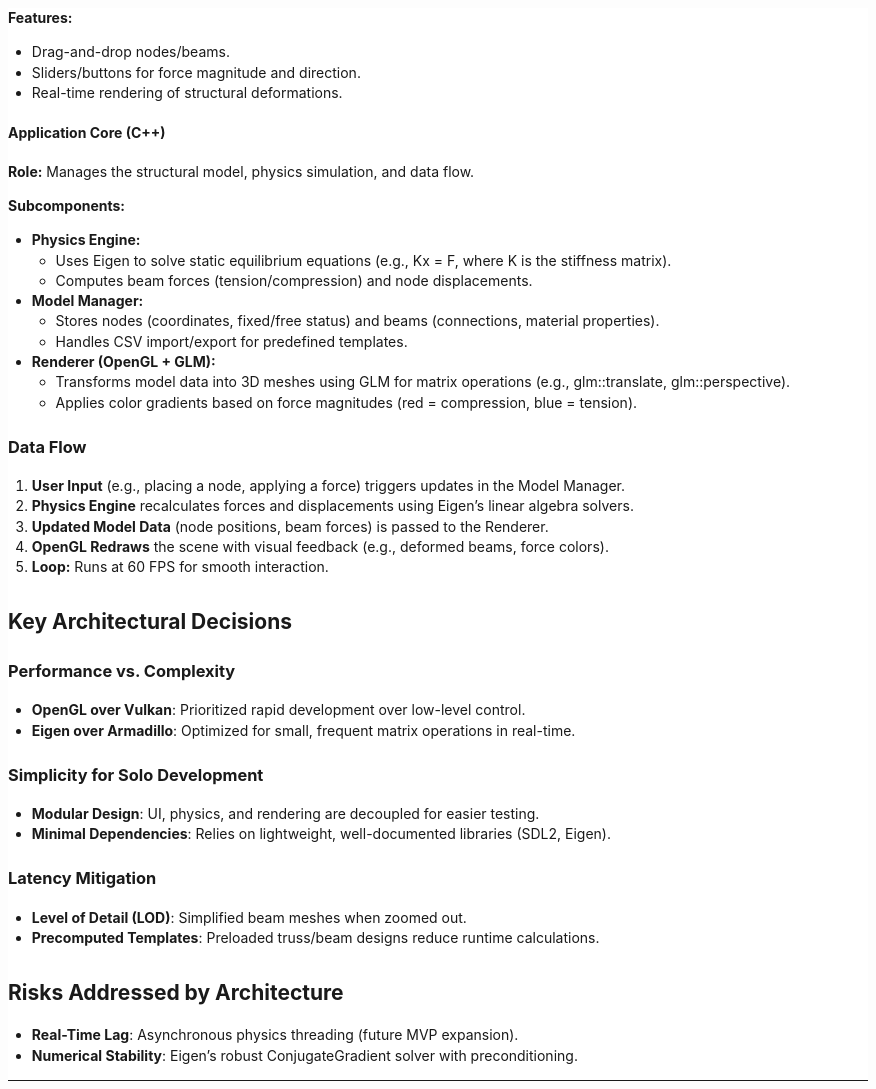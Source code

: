 **Features:**
- Drag-and-drop nodes/beams.
- Sliders/buttons for force magnitude and direction.
- Real-time rendering of structural deformations.

#### **Application Core (C++)**
**Role:** Manages the structural model, physics simulation, and data flow.

**Subcomponents:**
- **Physics Engine:**
  - Uses Eigen to solve static equilibrium equations (e.g., Kx = F, where K is the stiffness matrix).
  - Computes beam forces (tension/compression) and node displacements.
- **Model Manager:**
  - Stores nodes (coordinates, fixed/free status) and beams (connections, material properties).
  - Handles CSV import/export for predefined templates.
- **Renderer (OpenGL + GLM):**
  - Transforms model data into 3D meshes using GLM for matrix operations (e.g., glm::translate, glm::perspective).
  - Applies color gradients based on force magnitudes (red = compression, blue = tension).

### Data Flow

1. **User Input** (e.g., placing a node, applying a force) triggers updates in the Model Manager.
2. **Physics Engine** recalculates forces and displacements using Eigen’s linear algebra solvers.
3. **Updated Model Data** (node positions, beam forces) is passed to the Renderer.
4. **OpenGL Redraws** the scene with visual feedback (e.g., deformed beams, force colors).
5. **Loop:** Runs at 60 FPS for smooth interaction.




## Key Architectural Decisions

### **Performance vs. Complexity**
- **OpenGL over Vulkan**: Prioritized rapid development over low-level control.
- **Eigen over Armadillo**: Optimized for small, frequent matrix operations in real-time.

### **Simplicity for Solo Development**
- **Modular Design**: UI, physics, and rendering are decoupled for easier testing.
- **Minimal Dependencies**: Relies on lightweight, well-documented libraries (SDL2, Eigen).

### **Latency Mitigation**
- **Level of Detail (LOD)**: Simplified beam meshes when zoomed out.
- **Precomputed Templates**: Preloaded truss/beam designs reduce runtime calculations.

## Risks Addressed by Architecture
- **Real-Time Lag**: Asynchronous physics threading (future MVP expansion).
- **Numerical Stability**: Eigen’s robust ConjugateGradient solver with preconditioning.


---
